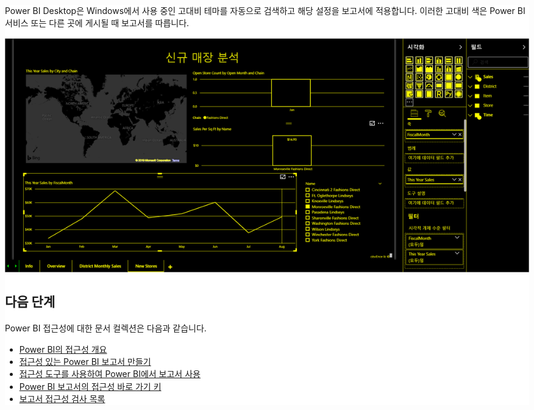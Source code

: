Power BI Desktop은 Windows에서 사용 중인 고대비 테마를 자동으로 검색하고 해당 설정을 보고서에 적용합니다. 이러한 고대비 색은 Power BI 서비스 또는 다른 곳에 게시될 때 보고서를 따릅니다.

![고대비 Windows 설정](media/desktop-accessibility/accessibility-05b.png)


## <a name="next-steps"></a>다음 단계

Power BI 접근성에 대한 문서 컬렉션은 다음과 같습니다.

* [Power BI의 접근성 개요](desktop-accessibility-overview.md) 
* [접근성 있는 Power BI 보고서 만들기](desktop-accessibility-creating-reports.md) 
* [접근성 도구를 사용하여 Power BI에서 보고서 사용](desktop-accessibility-consuming-tools.md)
* [Power BI 보고서의 접근성 바로 가기 키](desktop-accessibility-keyboard-shortcuts.md)
* [보고서 접근성 검사 목록](desktop-accessibility-creating-reports.md#report-accessibility-checklist)


